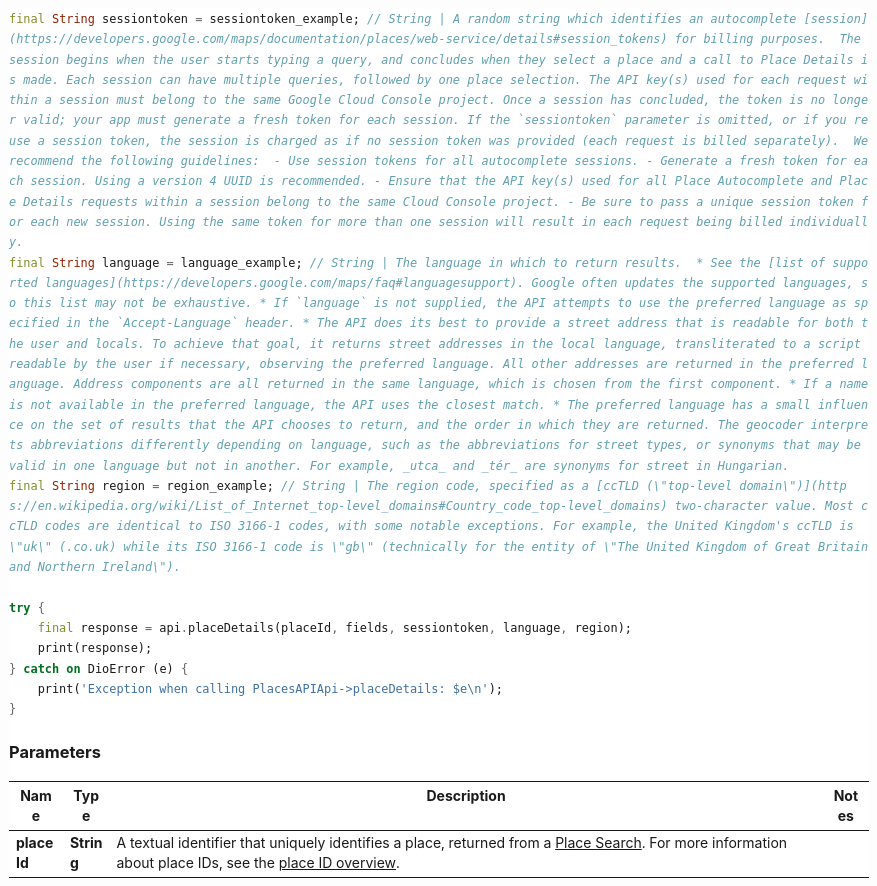 ```dart
final String sessiontoken = sessiontoken_example; // String | A random string which identifies an autocomplete [session](https://developers.google.com/maps/documentation/places/web-service/details#session_tokens) for billing purposes.  The session begins when the user starts typing a query, and concludes when they select a place and a call to Place Details is made. Each session can have multiple queries, followed by one place selection. The API key(s) used for each request within a session must belong to the same Google Cloud Console project. Once a session has concluded, the token is no longer valid; your app must generate a fresh token for each session. If the `sessiontoken` parameter is omitted, or if you reuse a session token, the session is charged as if no session token was provided (each request is billed separately).  We recommend the following guidelines:  - Use session tokens for all autocomplete sessions. - Generate a fresh token for each session. Using a version 4 UUID is recommended. - Ensure that the API key(s) used for all Place Autocomplete and Place Details requests within a session belong to the same Cloud Console project. - Be sure to pass a unique session token for each new session. Using the same token for more than one session will result in each request being billed individually. 
final String language = language_example; // String | The language in which to return results.  * See the [list of supported languages](https://developers.google.com/maps/faq#languagesupport). Google often updates the supported languages, so this list may not be exhaustive. * If `language` is not supplied, the API attempts to use the preferred language as specified in the `Accept-Language` header. * The API does its best to provide a street address that is readable for both the user and locals. To achieve that goal, it returns street addresses in the local language, transliterated to a script readable by the user if necessary, observing the preferred language. All other addresses are returned in the preferred language. Address components are all returned in the same language, which is chosen from the first component. * If a name is not available in the preferred language, the API uses the closest match. * The preferred language has a small influence on the set of results that the API chooses to return, and the order in which they are returned. The geocoder interprets abbreviations differently depending on language, such as the abbreviations for street types, or synonyms that may be valid in one language but not in another. For example, _utca_ and _tér_ are synonyms for street in Hungarian.
final String region = region_example; // String | The region code, specified as a [ccTLD (\"top-level domain\")](https://en.wikipedia.org/wiki/List_of_Internet_top-level_domains#Country_code_top-level_domains) two-character value. Most ccTLD codes are identical to ISO 3166-1 codes, with some notable exceptions. For example, the United Kingdom's ccTLD is \"uk\" (.co.uk) while its ISO 3166-1 code is \"gb\" (technically for the entity of \"The United Kingdom of Great Britain and Northern Ireland\").

try {
    final response = api.placeDetails(placeId, fields, sessiontoken, language, region);
    print(response);
} catch on DioError (e) {
    print('Exception when calling PlacesAPIApi->placeDetails: $e\n');
}
```

### Parameters

Name | Type | Description  | Notes
------------- | ------------- | ------------- | -------------
 **placeId** | **String**| A textual identifier that uniquely identifies a place, returned from a [Place Search](https://developers.google.com/maps/documentation/places/web-service/search). For more information about place IDs, see the [place ID overview](https://developers.google.com/maps/documentation/places/web-service/place-id).  | 